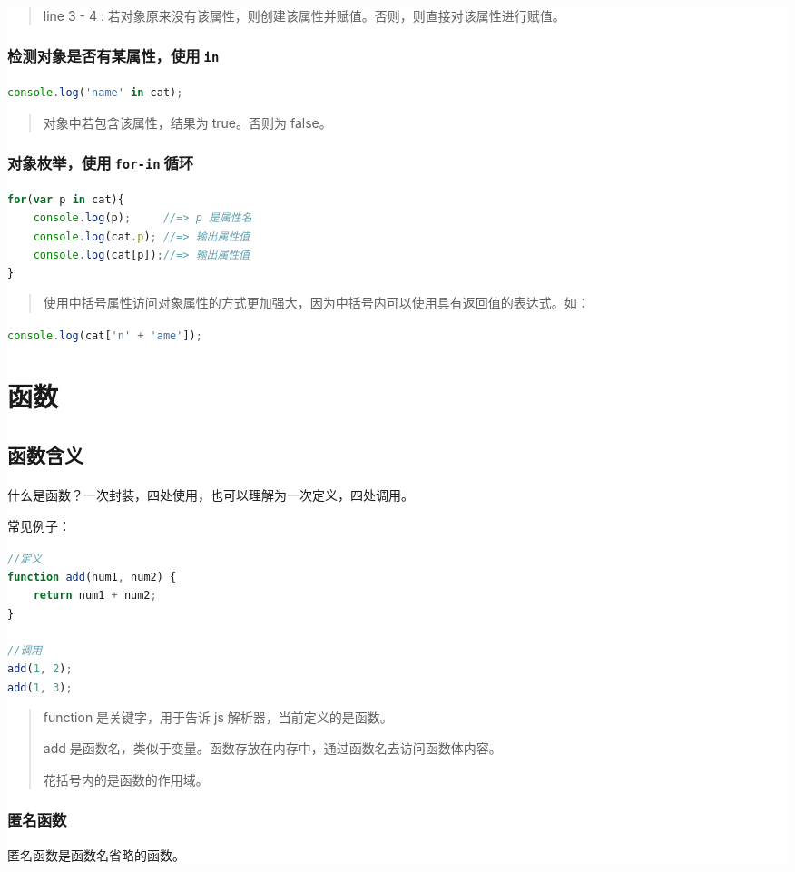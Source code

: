 > line 3 - 4 : 若对象原来没有该属性，则创建该属性并赋值。否则，则直接对该属性进行赋值。

### 检测对象是否有某属性，使用 `in` 

```javascript
console.log('name' in cat);
```

> 对象中若包含该属性，结果为 true。否则为 false。

### 对象枚举，使用 `for-in` 循环

```javascript
for(var p in cat){
    console.log(p);	    //=> p 是属性名
    console.log(cat.p);	//=> 输出属性值
    console.log(cat[p]);//=> 输出属性值
}
```

> 使用中括号属性访问对象属性的方式更加强大，因为中括号内可以使用具有返回值的表达式。如：

```javascript
console.log(cat['n' + 'ame']);
```

# 函数

## 函数含义

什么是函数？一次封装，四处使用，也可以理解为一次定义，四处调用。

常见例子：

```javascript
//定义
function add(num1, num2) {
    return num1 + num2;
}

//调用
add(1, 2);
add(1, 3);
```

> function 是关键字，用于告诉 js 解析器，当前定义的是函数。
>
> add 是函数名，类似于变量。函数存放在内存中，通过函数名去访问函数体内容。
>
> 花括号内的是函数的作用域。

### 匿名函数

匿名函数是函数名省略的函数。
